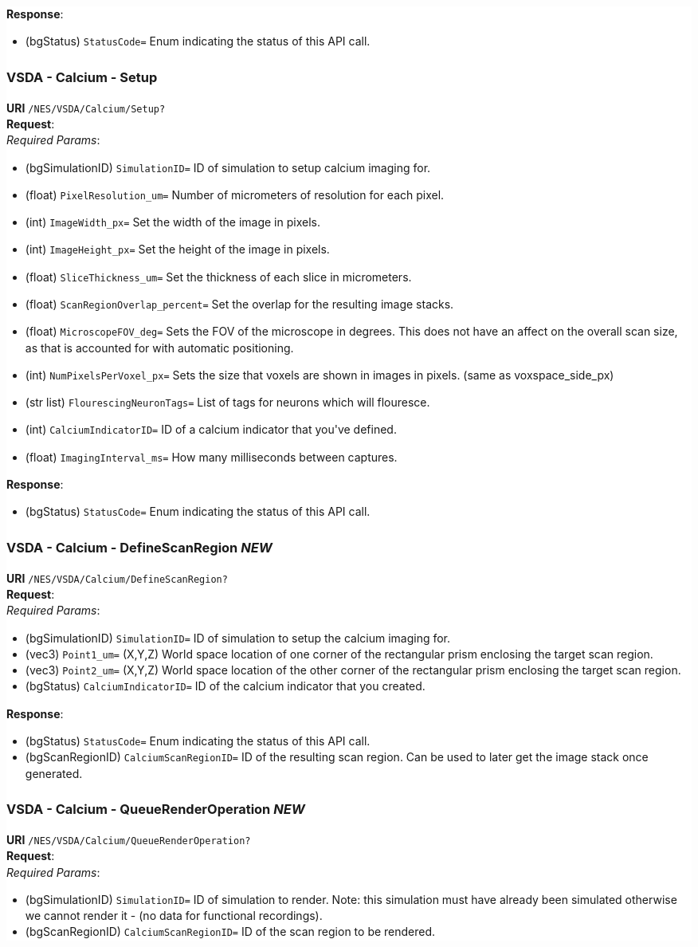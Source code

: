 **Response**:  

- (bgStatus) `StatusCode=` Enum indicating the status of this API call.  

### VSDA - Calcium - Setup

**URI** `/NES/VSDA/Calcium/Setup?`  
**Request**:  
*Required Params*:  

- (bgSimulationID) `SimulationID=` ID of simulation to setup calcium imaging for.  
- (float) `PixelResolution_um=` Number of micrometers of resolution for each pixel.  
- (int) `ImageWidth_px=` Set the width of the image in pixels.  
- (int) `ImageHeight_px=` Set the height of the image in pixels.  
- (float) `SliceThickness_um=` Set the thickness of each slice in micrometers.  
- (float) `ScanRegionOverlap_percent=` Set the overlap for the resulting image stacks.  
- (float) `MicroscopeFOV_deg=` Sets the FOV of the microscope in degrees. This does not have an affect on the overall scan size, as that is accounted for with automatic positioning.  
- (int) `NumPixelsPerVoxel_px=` Sets the size that voxels are shown in images in pixels. (same as voxspace_side_px)  

- (str list) `FlourescingNeuronTags=` List of tags for neurons which will flouresce.  
- (int) `CalciumIndicatorID=` ID of a calcium indicator that you've defined.  
- (float) `ImagingInterval_ms=` How many milliseconds between captures.  

**Response**:  

- (bgStatus) `StatusCode=` Enum indicating the status of this API call.  


### VSDA - Calcium - DefineScanRegion *NEW*

**URI** `/NES/VSDA/Calcium/DefineScanRegion?`  
**Request**:  
*Required Params*:  

- (bgSimulationID) `SimulationID=` ID of simulation to setup the calcium imaging for.  
- (vec3) `Point1_um=` (X,Y,Z) World space location of one corner of the rectangular prism enclosing the target scan region.  
- (vec3) `Point2_um=` (X,Y,Z) World space location of the other corner of the rectangular prism enclosing the target scan region.  
- (bgStatus) `CalciumIndicatorID=` ID of the calcium indicator that you created.  

**Response**:  

- (bgStatus) `StatusCode=` Enum indicating the status of this API call.  
- (bgScanRegionID) `CalciumScanRegionID=` ID of the resulting scan region. Can be used to later get the image stack once generated.  


### VSDA - Calcium - QueueRenderOperation *NEW*

**URI** `/NES/VSDA/Calcium/QueueRenderOperation?`  
**Request**:  
*Required Params*:  

- (bgSimulationID) `SimulationID=` ID of simulation to render.  Note: this simulation must have already been simulated otherwise we cannot render it - (no data for functional recordings).
- (bgScanRegionID) `CalciumScanRegionID=` ID of the scan region to be rendered.  
